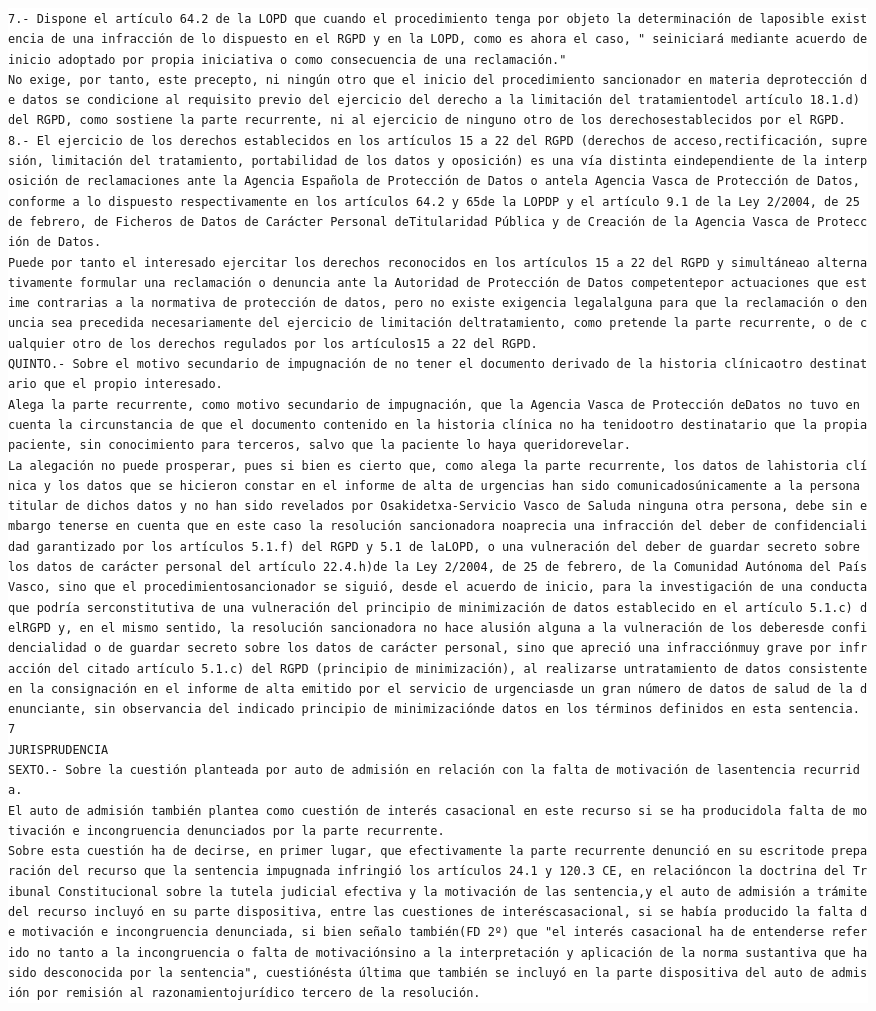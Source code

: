 ```
7.- Dispone el artículo 64.2 de la LOPD que cuando el procedimiento tenga por objeto la determinación de laposible existencia de una infracción de lo dispuesto en el RGPD y en la LOPD, como es ahora el caso, " seiniciará mediante acuerdo de inicio adoptado por propia iniciativa o como consecuencia de una reclamación."
No exige, por tanto, este precepto, ni ningún otro que el inicio del procedimiento sancionador en materia deprotección de datos se condicione al requisito previo del ejercicio del derecho a la limitación del tratamientodel artículo 18.1.d) del RGPD, como sostiene la parte recurrente, ni al ejercicio de ninguno otro de los derechosestablecidos por el RGPD.
8.- El ejercicio de los derechos establecidos en los artículos 15 a 22 del RGPD (derechos de acceso,rectificación, supresión, limitación del tratamiento, portabilidad de los datos y oposición) es una vía distinta eindependiente de la interposición de reclamaciones ante la Agencia Española de Protección de Datos o antela Agencia Vasca de Protección de Datos, conforme a lo dispuesto respectivamente en los artículos 64.2 y 65de la LOPDP y el artículo 9.1 de la Ley 2/2004, de 25 de febrero, de Ficheros de Datos de Carácter Personal deTitularidad Pública y de Creación de la Agencia Vasca de Protección de Datos.
Puede por tanto el interesado ejercitar los derechos reconocidos en los artículos 15 a 22 del RGPD y simultáneao alternativamente formular una reclamación o denuncia ante la Autoridad de Protección de Datos competentepor actuaciones que estime contrarias a la normativa de protección de datos, pero no existe exigencia legalalguna para que la reclamación o denuncia sea precedida necesariamente del ejercicio de limitación deltratamiento, como pretende la parte recurrente, o de cualquier otro de los derechos regulados por los artículos15 a 22 del RGPD.
QUINTO.- Sobre el motivo secundario de impugnación de no tener el documento derivado de la historia clínicaotro destinatario que el propio interesado.
Alega la parte recurrente, como motivo secundario de impugnación, que la Agencia Vasca de Protección deDatos no tuvo en cuenta la circunstancia de que el documento contenido en la historia clínica no ha tenidootro destinatario que la propia paciente, sin conocimiento para terceros, salvo que la paciente lo haya queridorevelar.
La alegación no puede prosperar, pues si bien es cierto que, como alega la parte recurrente, los datos de lahistoria clínica y los datos que se hicieron constar en el informe de alta de urgencias han sido comunicadosúnicamente a la persona titular de dichos datos y no han sido revelados por Osakidetxa-Servicio Vasco de Saluda ninguna otra persona, debe sin embargo tenerse en cuenta que en este caso la resolución sancionadora noaprecia una infracción del deber de confidencialidad garantizado por los artículos 5.1.f) del RGPD y 5.1 de laLOPD, o una vulneración del deber de guardar secreto sobre los datos de carácter personal del artículo 22.4.h)de la Ley 2/2004, de 25 de febrero, de la Comunidad Autónoma del País Vasco, sino que el procedimientosancionador se siguió, desde el acuerdo de inicio, para la investigación de una conducta que podría serconstitutiva de una vulneración del principio de minimización de datos establecido en el artículo 5.1.c) delRGPD y, en el mismo sentido, la resolución sancionadora no hace alusión alguna a la vulneración de los deberesde confidencialidad o de guardar secreto sobre los datos de carácter personal, sino que apreció una infracciónmuy grave por infracción del citado artículo 5.1.c) del RGPD (principio de minimización), al realizarse untratamiento de datos consistente en la consignación en el informe de alta emitido por el servicio de urgenciasde un gran número de datos de salud de la denunciante, sin observancia del indicado principio de minimizaciónde datos en los términos definidos en esta sentencia.
7
JURISPRUDENCIA
SEXTO.- Sobre la cuestión planteada por auto de admisión en relación con la falta de motivación de lasentencia recurrida.
El auto de admisión también plantea como cuestión de interés casacional en este recurso si se ha producidola falta de motivación e incongruencia denunciados por la parte recurrente.
Sobre esta cuestión ha de decirse, en primer lugar, que efectivamente la parte recurrente denunció en su escritode preparación del recurso que la sentencia impugnada infringió los artículos 24.1 y 120.3 CE, en relacióncon la doctrina del Tribunal Constitucional sobre la tutela judicial efectiva y la motivación de las sentencia,y el auto de admisión a trámite del recurso incluyó en su parte dispositiva, entre las cuestiones de interéscasacional, si se había producido la falta de motivación e incongruencia denunciada, si bien señalo también(FD 2º) que "el interés casacional ha de entenderse referido no tanto a la incongruencia o falta de motivaciónsino a la interpretación y aplicación de la norma sustantiva que ha sido desconocida por la sentencia", cuestiónésta última que también se incluyó en la parte dispositiva del auto de admisión por remisión al razonamientojurídico tercero de la resolución.
```